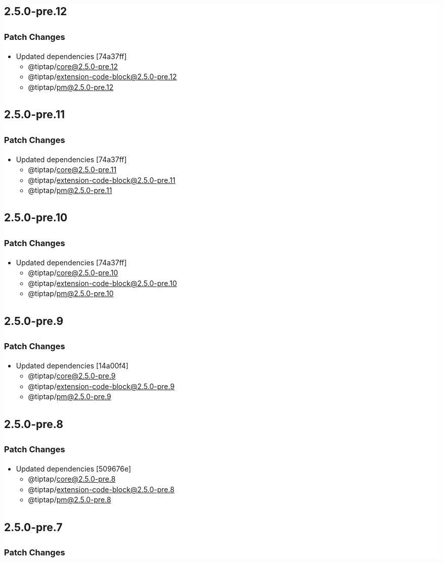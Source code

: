 ## 2.5.0-pre.12

### Patch Changes

- Updated dependencies [74a37ff]
  - @tiptap/core@2.5.0-pre.12
  - @tiptap/extension-code-block@2.5.0-pre.12
  - @tiptap/pm@2.5.0-pre.12

## 2.5.0-pre.11

### Patch Changes

- Updated dependencies [74a37ff]
  - @tiptap/core@2.5.0-pre.11
  - @tiptap/extension-code-block@2.5.0-pre.11
  - @tiptap/pm@2.5.0-pre.11

## 2.5.0-pre.10

### Patch Changes

- Updated dependencies [74a37ff]
  - @tiptap/core@2.5.0-pre.10
  - @tiptap/extension-code-block@2.5.0-pre.10
  - @tiptap/pm@2.5.0-pre.10

## 2.5.0-pre.9

### Patch Changes

- Updated dependencies [14a00f4]
  - @tiptap/core@2.5.0-pre.9
  - @tiptap/extension-code-block@2.5.0-pre.9
  - @tiptap/pm@2.5.0-pre.9

## 2.5.0-pre.8

### Patch Changes

- Updated dependencies [509676e]
  - @tiptap/core@2.5.0-pre.8
  - @tiptap/extension-code-block@2.5.0-pre.8
  - @tiptap/pm@2.5.0-pre.8

## 2.5.0-pre.7

### Patch Changes
